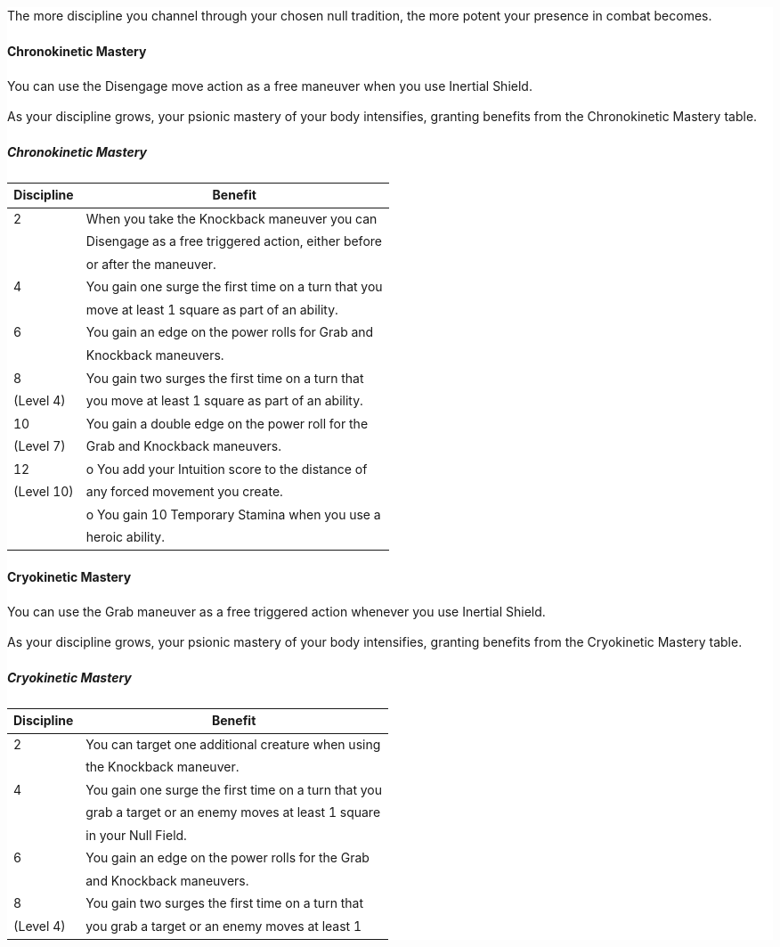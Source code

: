 The more discipline you channel through your chosen null tradition, the more potent your presence in combat becomes.

#### Chronokinetic Mastery

You can use the Disengage move action as a free maneuver when you use Inertial Shield.

As your discipline grows, your psionic mastery of your body intensifies, granting benefits from the Chronokinetic Mastery table.

##### Chronokinetic Mastery

| Discipline | Benefit                                              |
| ---------- | ---------------------------------------------------- |
| 2          | When you take the Knockback maneuver you can         |
|            | Disengage as a free triggered action, either before  |
|            | or after the maneuver.                               |
| 4          | You gain one surge the first time on a turn that you |
|            | move at least 1 square as part of an ability.        |
| 6          | You gain an edge on the power rolls for Grab and     |
|            | Knockback maneuvers.                                 |
| 8          | You gain two surges the first time on a turn that    |
| (Level 4)  | you move at least 1 square as part of an ability.    |
| 10         | You gain a double edge on the power roll for the     |
| (Level 7)  | Grab and Knockback maneuvers.                        |
| 12         | o You add your Intuition score to the distance of    |
| (Level 10) | any forced movement you create.                      |
|            | o You gain 10 Temporary Stamina when you use a       |
|            | heroic ability.                                      |

#### Cryokinetic Mastery

You can use the Grab maneuver as a free triggered action whenever you use Inertial Shield.

As your discipline grows, your psionic mastery of your body intensifies, granting benefits from the Cryokinetic Mastery table.

##### Cryokinetic Mastery

| Discipline | Benefit                                              |
| ---------- | ---------------------------------------------------- |
| 2          | You can target one additional creature when using    |
|            | the Knockback maneuver.                              |
| 4          | You gain one surge the first time on a turn that you |
|            | grab a target or an enemy moves at least 1 square    |
|            | in your Null Field.                                  |
| 6          | You gain an edge on the power rolls for the Grab     |
|            | and Knockback maneuvers.                             |
| 8          | You gain two surges the first time on a turn that    |
| (Level 4)  | you grab a target or an enemy moves at least 1       |
